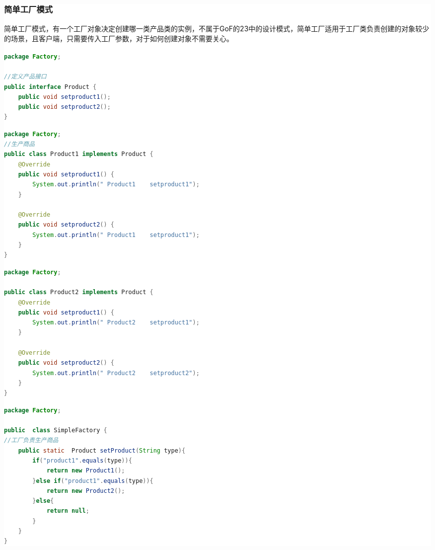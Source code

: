 ### 简单工厂模式

简单工厂模式，有一个工厂对象决定创建哪一类产品类的实例，不属于GoF的23中的设计模式，简单工厂适用于工厂类负责创建的对象较少的场景，且客户端，只需要传入工厂参数，对于如何创建对象不需要关心。

```java
package Factory;

//定义产品接口
public interface Product {
    public void setproduct1();
    public void setproduct2();
}

```

```java
package Factory;
//生产商品
public class Product1 implements Product {
    @Override
    public void setproduct1() {
        System.out.println(" Product1    setproduct1");
    }

    @Override
    public void setproduct2() {
        System.out.println(" Product1    setproduct1");
    }
}

```

```java
package Factory;

public class Product2 implements Product {
    @Override
    public void setproduct1() {
        System.out.println(" Product2    setproduct1");
    }

    @Override
    public void setproduct2() {
        System.out.println(" Product2    setproduct2");
    }
}

```

```java
package Factory;

public  class SimpleFactory {
//工厂负责生产商品
    public static  Product setProduct(String type){
        if("product1".equals(type)){
            return new Product1();
        }else if("product1".equals(type)){
            return new Product2();
        }else{
            return null;
        }
    }
}

```
